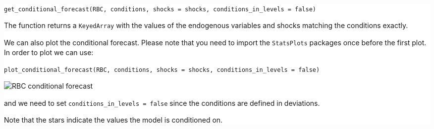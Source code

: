 ```@repl tutorial_1
get_conditional_forecast(RBC, conditions, shocks = shocks, conditions_in_levels = false)
```

The function returns a `KeyedArray` with the values of the endogenous variables and shocks matching the conditions exactly.

We can also plot the conditional forecast. Please note that you need to import the `StatsPlots` packages once before the first plot. In order to plot we can use:

```@repl tutorial_1
plot_conditional_forecast(RBC, conditions, shocks = shocks, conditions_in_levels = false)
```

![RBC conditional forecast](../assets/conditional_fcst__RBC__conditional_forecast__1.png)

and we need to set `conditions_in_levels = false` since the conditions are defined in deviations.

Note that the stars indicate the values the model is conditioned on.
